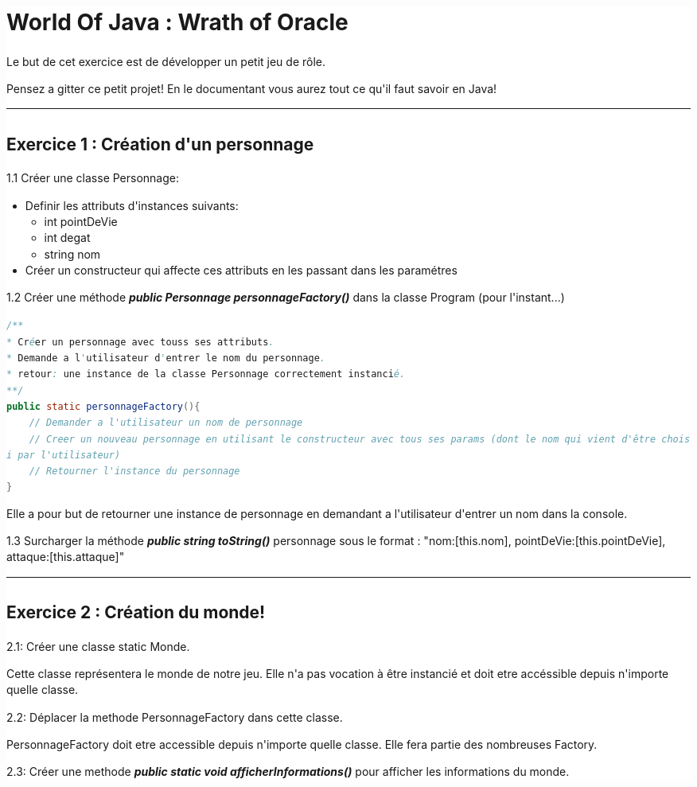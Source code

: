 # World Of Java : Wrath of Oracle


Le but de cet exercice est de développer un petit jeu de rôle.
 
 Pensez a gitter ce petit projet! 
 En le documentant vous aurez tout ce qu'il faut savoir en Java!
___
## Exercice 1 : Création d'un personnage
 
1.1 Créer une classe Personnage:
* Definir les attributs d'instances suivants:
  - int pointDeVie
  - int degat
  - string nom
* Créer un constructeur qui affecte ces attributs en les passant dans les paramétres
     
1.2 Créer une méthode ***public Personnage personnageFactory()*** dans la classe Program (pour l'instant...)
```java
/**
* Créer un personnage avec touss ses attributs. 
* Demande a l'utilisateur d'entrer le nom du personnage.
* retour: une instance de la classe Personnage correctement instancié.
**/
public static personnageFactory(){
    // Demander a l'utilisateur un nom de personnage
    // Creer un nouveau personnage en utilisant le constructeur avec tous ses params (dont le nom qui vient d'être choisi par l'utilisateur)
    // Retourner l'instance du personnage
}
```
Elle a pour but de retourner une instance de personnage en demandant a l'utilisateur d'entrer un nom dans la console. 

1.3 Surcharger la méthode ***public string toString()*** personnage sous le format : "nom:[this.nom], pointDeVie:[this.pointDeVie], attaque:[this.attaque]"
___
## Exercice 2 : Création du monde!
 
2.1: Créer une classe static Monde. 

Cette classe représentera le monde de notre jeu. Elle n'a pas vocation à être instancié et doit etre accéssible depuis n'importe quelle classe.

 2.2: Déplacer la methode PersonnageFactory dans cette classe.

 PersonnageFactory doit etre accessible depuis n'importe quelle classe. Elle fera partie des nombreuses Factory.

 2.3: Créer une methode ***public static void afficherInformations()*** pour afficher les informations du monde.
